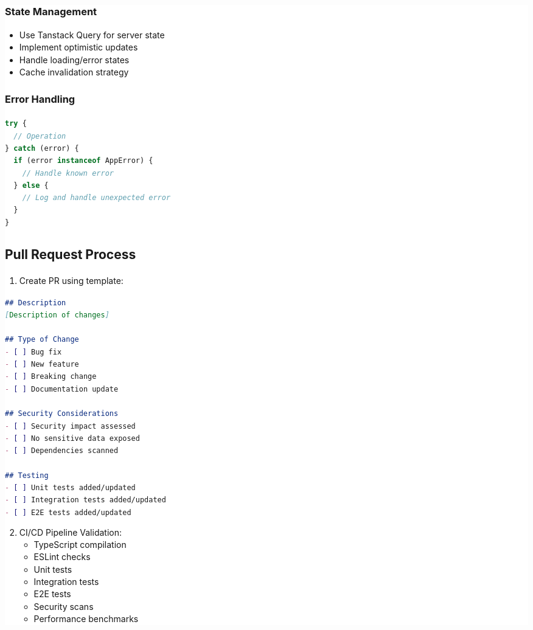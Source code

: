 ### State Management

- Use Tanstack Query for server state
- Implement optimistic updates
- Handle loading/error states
- Cache invalidation strategy

### Error Handling

```typescript
try {
  // Operation
} catch (error) {
  if (error instanceof AppError) {
    // Handle known error
  } else {
    // Log and handle unexpected error
  }
}
```

## Pull Request Process

1. Create PR using template:
```markdown
## Description
[Description of changes]

## Type of Change
- [ ] Bug fix
- [ ] New feature
- [ ] Breaking change
- [ ] Documentation update

## Security Considerations
- [ ] Security impact assessed
- [ ] No sensitive data exposed
- [ ] Dependencies scanned

## Testing
- [ ] Unit tests added/updated
- [ ] Integration tests added/updated
- [ ] E2E tests added/updated
```

2. CI/CD Pipeline Validation:
   - TypeScript compilation
   - ESLint checks
   - Unit tests
   - Integration tests
   - E2E tests
   - Security scans
   - Performance benchmarks
